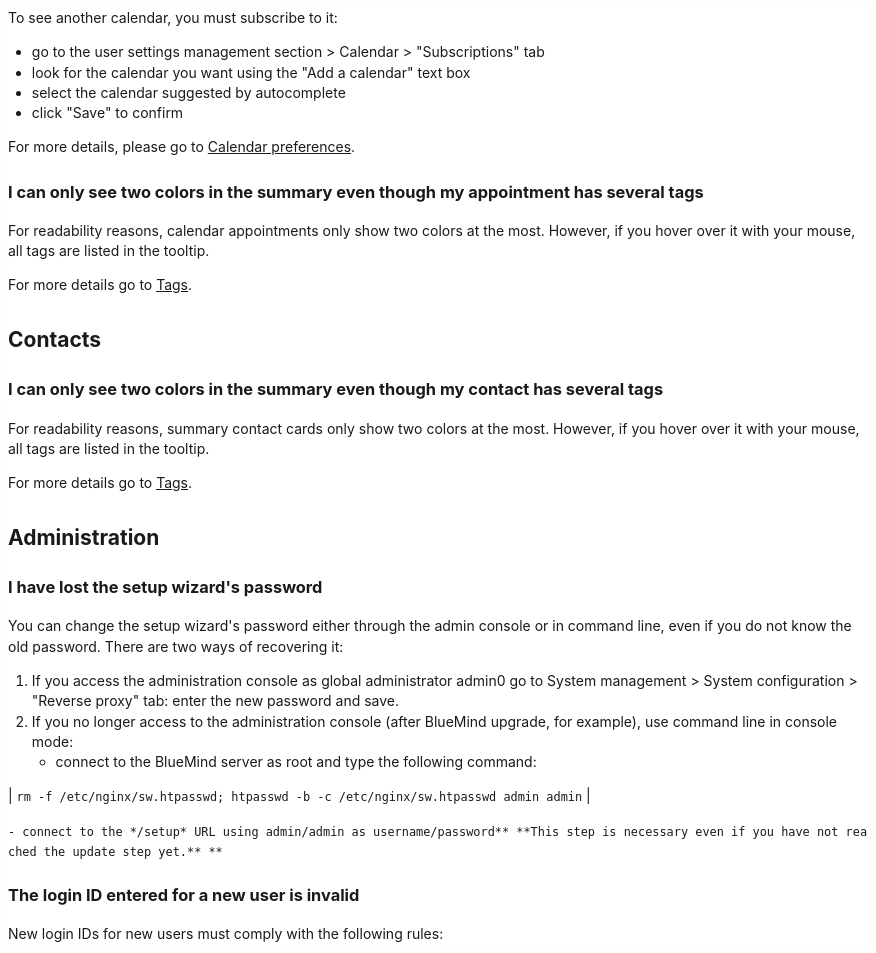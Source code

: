 
To see another calendar, you must subscribe to it:

- go to the user settings management section > Calendar > "Subscriptions" tab
- look for the calendar you want using the "Add a calendar" text box
- select the calendar suggested by autocomplete
- click "Save" to confirm


For more details, please go to [Calendar preferences](/Guide_de_l_utilisateur/L_agenda/Préférences_de_l_agenda/).

### I can only see two colors in the summary even though my appointment has several tags

For readability reasons, calendar appointments only show two colors at the most.
However, if you hover over it with your mouse, all tags are listed in the tooltip.

For more details go to [Tags](/Guide_de_l_utilisateur/Les_catégories_tags_/).

## Contacts

### I can only see two colors in the summary even though my contact has several tags

For readability reasons, summary contact cards only show two colors at the most.
However, if you hover over it with your mouse, all tags are listed in the tooltip.

For more details go to [Tags](/Guide_de_l_utilisateur/Les_catégories_tags_/).

## Administration

### I have lost the setup wizard's password

You can change the setup wizard's password either through the admin console or in command line, even if you do not know the old password. There are two ways of recovering it:

1. If you access the administration console as global administrator admin0 go to System management > System configuration > "Reverse proxy" tab: enter the new password and save.
2. If you no longer access to the administration console (after BlueMind upgrade, for example), use command line in console mode:
    - connect to the BlueMind server as root and type the following command:

| `rm -f /etc/nginx/sw.htpasswd; htpasswd -b -c /etc/nginx/sw.htpasswd admin admin`
 |

    - connect to the */setup* URL using admin/admin as username/password** **This step is necessary even if you have not reached the update step yet.** **


### The login ID entered for a new user is invalid

New login IDs for new users must comply with the following rules:
